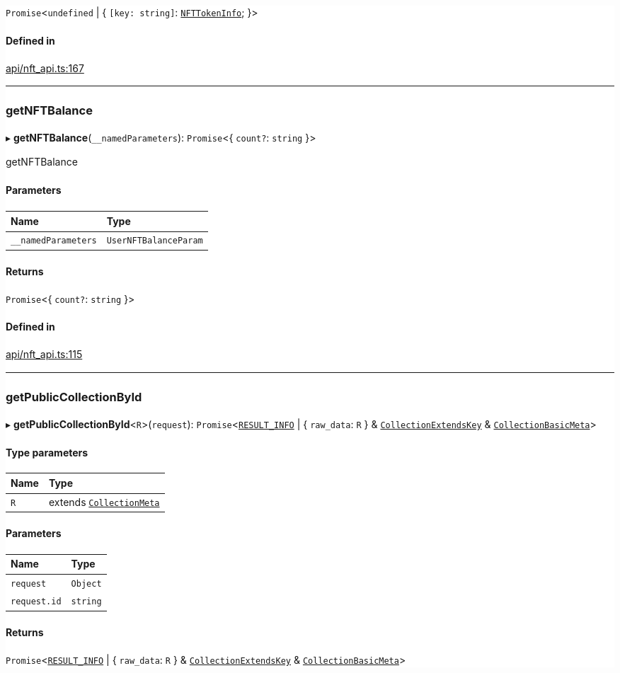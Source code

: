 `Promise`<`undefined` \| { `[key: string]`: [`NFTTokenInfo`](../interfaces/NFTTokenInfo.md);  }\>

#### Defined in

[api/nft_api.ts:167](https://github.com/Loopring/loopring_sdk/blob/6d0be7c/src/api/nft_api.ts#L167)

___

### getNFTBalance

▸ **getNFTBalance**(`__namedParameters`): `Promise`<{ `count?`: `string`  }\>

getNFTBalance

#### Parameters

| Name | Type |
| :------ | :------ |
| `__namedParameters` | `UserNFTBalanceParam` |

#### Returns

`Promise`<{ `count?`: `string`  }\>

#### Defined in

[api/nft_api.ts:115](https://github.com/Loopring/loopring_sdk/blob/6d0be7c/src/api/nft_api.ts#L115)

___

### getPublicCollectionById

▸ **getPublicCollectionById**<`R`\>(`request`): `Promise`<[`RESULT_INFO`](../interfaces/RESULT_INFO.md) \| { `raw_data`: `R`  } & [`CollectionExtendsKey`](../modules.md#collectionextendskey) & [`CollectionBasicMeta`](../modules.md#collectionbasicmeta)\>

#### Type parameters

| Name | Type |
| :------ | :------ |
| `R` | extends [`CollectionMeta`](../modules.md#collectionmeta) |

#### Parameters

| Name | Type |
| :------ | :------ |
| `request` | `Object` |
| `request.id` | `string` |

#### Returns

`Promise`<[`RESULT_INFO`](../interfaces/RESULT_INFO.md) \| { `raw_data`: `R`  } & [`CollectionExtendsKey`](../modules.md#collectionextendskey) & [`CollectionBasicMeta`](../modules.md#collectionbasicmeta)\>
